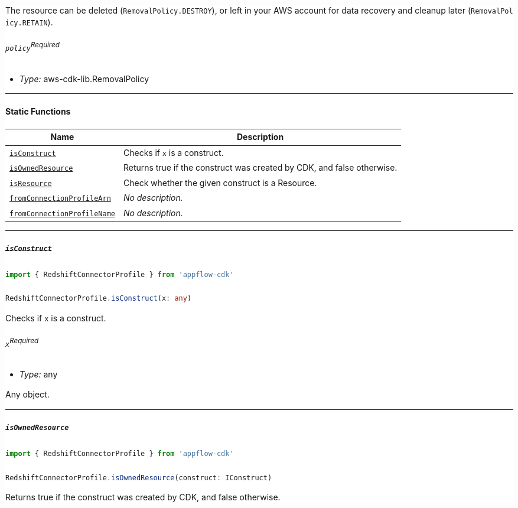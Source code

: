 The resource can be deleted (`RemovalPolicy.DESTROY`), or left in your AWS
account for data recovery and cleanup later (`RemovalPolicy.RETAIN`).

###### `policy`<sup>Required</sup> <a name="policy" id="appflow-cdk.RedshiftConnectorProfile.applyRemovalPolicy.parameter.policy"></a>

- *Type:* aws-cdk-lib.RemovalPolicy

---

#### Static Functions <a name="Static Functions" id="Static Functions"></a>

| **Name** | **Description** |
| --- | --- |
| <code><a href="#appflow-cdk.RedshiftConnectorProfile.isConstruct">isConstruct</a></code> | Checks if `x` is a construct. |
| <code><a href="#appflow-cdk.RedshiftConnectorProfile.isOwnedResource">isOwnedResource</a></code> | Returns true if the construct was created by CDK, and false otherwise. |
| <code><a href="#appflow-cdk.RedshiftConnectorProfile.isResource">isResource</a></code> | Check whether the given construct is a Resource. |
| <code><a href="#appflow-cdk.RedshiftConnectorProfile.fromConnectionProfileArn">fromConnectionProfileArn</a></code> | *No description.* |
| <code><a href="#appflow-cdk.RedshiftConnectorProfile.fromConnectionProfileName">fromConnectionProfileName</a></code> | *No description.* |

---

##### ~~`isConstruct`~~ <a name="isConstruct" id="appflow-cdk.RedshiftConnectorProfile.isConstruct"></a>

```typescript
import { RedshiftConnectorProfile } from 'appflow-cdk'

RedshiftConnectorProfile.isConstruct(x: any)
```

Checks if `x` is a construct.

###### `x`<sup>Required</sup> <a name="x" id="appflow-cdk.RedshiftConnectorProfile.isConstruct.parameter.x"></a>

- *Type:* any

Any object.

---

##### `isOwnedResource` <a name="isOwnedResource" id="appflow-cdk.RedshiftConnectorProfile.isOwnedResource"></a>

```typescript
import { RedshiftConnectorProfile } from 'appflow-cdk'

RedshiftConnectorProfile.isOwnedResource(construct: IConstruct)
```

Returns true if the construct was created by CDK, and false otherwise.
